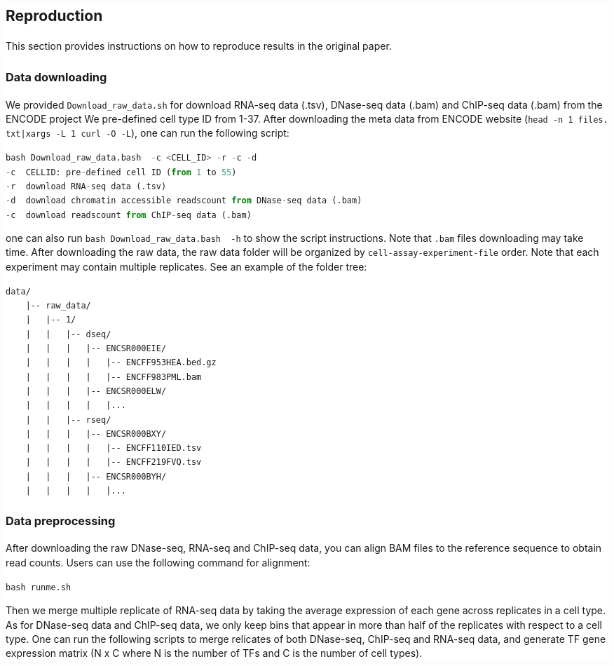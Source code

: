 ## Reproduction

This section provides instructions on how to reproduce results in the original paper.

### Data downloading

We provided `Download_raw_data.sh` for download RNA-seq data (.tsv), DNase-seq data (.bam) and ChIP-seq data (.bam) from the ENCODE project
We pre-defined cell type ID from 1-37. After downloading the meta data from ENCODE website (`head -n 1 files.txt|xargs -L 1 curl -O -L`), one can run the following script:

```python
bash Download_raw_data.bash  -c <CELL_ID> -r -c -d
-c  CELLID: pre-defined cell ID (from 1 to 55)
-r  download RNA-seq data (.tsv)
-d  download chromatin accessible readscount from DNase-seq data (.bam)
-c  download readscount from ChIP-seq data (.bam)
```
one can also run ```bash Download_raw_data.bash  -h``` to show the script instructions. Note that `.bam` files downloading may take time. After downloading the raw data, the raw data folder will be organized by `cell-assay-experiment-file` order. Note that each experiment may contain multiple replicates. See an example of the folder tree:

```
data/
    |-- raw_data/
    |   |-- 1/
    |   |   |-- dseq/
    |   |   |   |-- ENCSR000EIE/
    |   |   |   |   |-- ENCFF953HEA.bed.gz
    |   |   |   |   |-- ENCFF983PML.bam
    |   |   |   |-- ENCSR000ELW/
    |   |   |   |   |...
    |   |   |-- rseq/
    |   |   |   |-- ENCSR000BXY/
    |   |   |   |   |-- ENCFF110IED.tsv
    |   |   |   |   |-- ENCFF219FVQ.tsv
    |   |   |   |-- ENCSR000BYH/
    |   |   |   |   |...
```

### Data preprocessing

After downloading the raw DNase-seq, RNA-seq and ChIP-seq data, you can align BAM files to the reference sequence to obtain read counts. Users can use the following command for alignment:

```shell
bash runme.sh
```

Then we merge multiple replicate of RNA-seq data by taking the average expression of each gene across replicates in a cell type. As for DNase-seq data and ChIP-seq data, we only keep bins that appear in more than half of the replicates with respect to a cell type. One can run the following scripts to merge relicates of both DNase-seq, ChIP-seq and RNA-seq data, and generate TF gene expression matrix (N x C where N is the number of TFs and C is the number of cell types).
